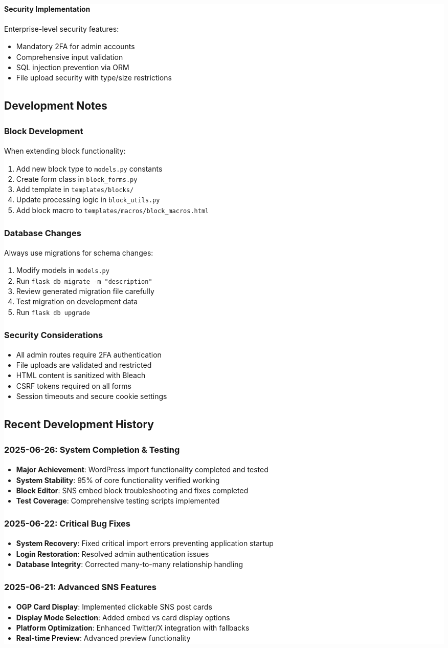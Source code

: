 #### Security Implementation
Enterprise-level security features:
- Mandatory 2FA for admin accounts
- Comprehensive input validation
- SQL injection prevention via ORM
- File upload security with type/size restrictions

## Development Notes

### Block Development
When extending block functionality:
1. Add new block type to `models.py` constants
2. Create form class in `block_forms.py`
3. Add template in `templates/blocks/`
4. Update processing logic in `block_utils.py`
5. Add block macro to `templates/macros/block_macros.html`

### Database Changes
Always use migrations for schema changes:
1. Modify models in `models.py`
2. Run `flask db migrate -m "description"`
3. Review generated migration file carefully
4. Test migration on development data
5. Run `flask db upgrade`

### Security Considerations
- All admin routes require 2FA authentication
- File uploads are validated and restricted
- HTML content is sanitized with Bleach
- CSRF tokens required on all forms
- Session timeouts and secure cookie settings

## Recent Development History

### 2025-06-26: System Completion & Testing
- **Major Achievement**: WordPress import functionality completed and tested
- **System Stability**: 95% of core functionality verified working
- **Block Editor**: SNS embed block troubleshooting and fixes completed
- **Test Coverage**: Comprehensive testing scripts implemented

### 2025-06-22: Critical Bug Fixes
- **System Recovery**: Fixed critical import errors preventing application startup
- **Login Restoration**: Resolved admin authentication issues
- **Database Integrity**: Corrected many-to-many relationship handling

### 2025-06-21: Advanced SNS Features
- **OGP Card Display**: Implemented clickable SNS post cards
- **Display Mode Selection**: Added embed vs card display options
- **Platform Optimization**: Enhanced Twitter/X integration with fallbacks
- **Real-time Preview**: Advanced preview functionality
